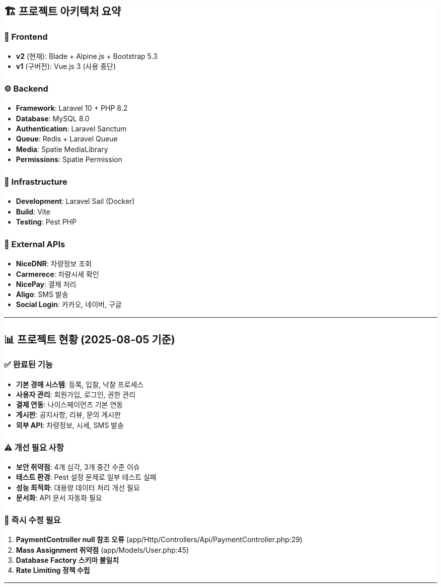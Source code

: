 
## 🏗️ 프로젝트 아키텍처 요약

### 🎨 Frontend
- **v2** (현재): Blade + Alpine.js + Bootstrap 5.3
- **v1** (구버전): Vue.js 3 (사용 중단)

### ⚙️ Backend
- **Framework**: Laravel 10 + PHP 8.2
- **Database**: MySQL 8.0
- **Authentication**: Laravel Sanctum
- **Queue**: Redis + Laravel Queue
- **Media**: Spatie MediaLibrary
- **Permissions**: Spatie Permission

### 🐳 Infrastructure
- **Development**: Laravel Sail (Docker)
- **Build**: Vite
- **Testing**: Pest PHP

### 🔗 External APIs
- **NiceDNR**: 차량정보 조회
- **Carmerece**: 차량시세 확인
- **NicePay**: 결제 처리
- **Aligo**: SMS 발송
- **Social Login**: 카카오, 네이버, 구글

---

## 📊 프로젝트 현황 (2025-08-05 기준)

### ✅ 완료된 기능
- **기본 경매 시스템**: 등록, 입찰, 낙찰 프로세스
- **사용자 관리**: 회원가입, 로그인, 권한 관리
- **결제 연동**: 나이스페이먼츠 기본 연동
- **게시판**: 공지사항, 리뷰, 문의 게시판
- **외부 API**: 차량정보, 시세, SMS 발송

### ⚠️ 개선 필요 사항
- **보안 취약점**: 4개 심각, 3개 중간 수준 이슈
- **테스트 환경**: Pest 설정 문제로 일부 테스트 실패
- **성능 최적화**: 대용량 데이터 처리 개선 필요
- **문서화**: API 문서 자동화 필요

### 🚨 즉시 수정 필요
1. **PaymentController null 참조 오류** (app/Http/Controllers/Api/PaymentController.php:29)
2. **Mass Assignment 취약점** (app/Models/User.php:45)
3. **Database Factory 스키마 불일치**
4. **Rate Limiting 정책 수립**

---